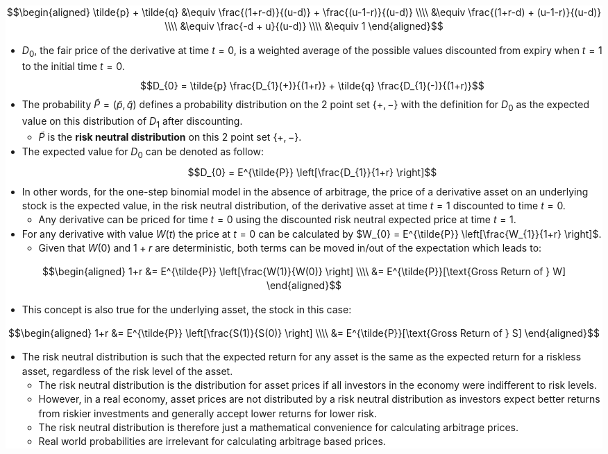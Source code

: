 ```math
\begin{aligned}
\tilde{p} + \tilde{q} &\equiv \frac{(1+r-d)}{(u-d)} + \frac{(u-1-r)}{(u-d)} \\\\
&\equiv \frac{(1+r-d) + (u-1-r)}{(u-d)} \\\\
&\equiv \frac{-d + u}{(u-d)} \\\\
&\equiv 1
\end{aligned}
```

- $D_{0}$, the fair price of the derivative at time $t=0$, is a weighted average of the possible values discounted from expiry when $t=1$ to the initial time $t=0$.
$$D_{0} = \tilde{p} \frac{D_{1}(+)}{(1+r)} + \tilde{q} \frac{D_{1}(-)}{(1+r)}$$
- The probability $\tilde{P} = (\tilde{p},\tilde{q})$ defines a probability distribution on the 2 point set $\{+,-\}$ with the definition for $D_{0}$ as the expected value on this distribution of $D_{1}$ after discounting.
  - $\tilde{P}$ is the **risk neutral distribution** on this 2 point set $\{+,-\}$.
- The expected value for $D_{0}$ can be denoted as follow:
$$D_{0} = E^{\tilde{P}} \left[\frac{D_{1}}{1+r} \right]$$
- In other words, for the one-step binomial model in the absence of arbitrage, the price of a derivative asset on an underlying stock is the expected value, in the risk neutral distribution, of the derivative asset at time $t=1$ discounted to time $t=0$.
  - Any derivative can be priced for time $t=0$ using the discounted risk neutral expected price at time $t=1$.
- For any derivative with value $W(t)$ the price at $t=0$ can be calculated by $W_{0} = E^{\tilde{P}} \left[\frac{W_{1}}{1+r} \right]$.
  - Given that $W(0)$ and $1+r$ are deterministic, both terms can be moved in/out of the expectation which leads to:

```math
\begin{aligned}
1+r &= E^{\tilde{P}} \left[\frac{W(1)}{W(0)} \right] \\\\
&= E^{\tilde{P}}[\text{Gross Return of } W]
\end{aligned}
```

- This concept is also true for the underlying asset, the stock in this case:

```math
\begin{aligned}
1+r &= E^{\tilde{P}} \left[\frac{S(1)}{S(0)} \right] \\\\
&= E^{\tilde{P}}[\text{Gross Return of } S]
\end{aligned}
```

- The risk neutral distribution is such that the expected return for any asset is the same as the expected return for a riskless asset, regardless of the risk level of the asset.
  - The risk neutral distribution is the distribution for asset prices if all investors in the economy were indifferent to risk levels.
  - However, in a real economy, asset prices are not distributed by a risk neutral distribution as investors expect better returns from riskier investments and generally accept lower returns for lower risk.
  - The risk neutral distribution is therefore just a mathematical convenience for calculating arbitrage prices.
  - Real world probabilities are irrelevant for calculating arbitrage based prices.
